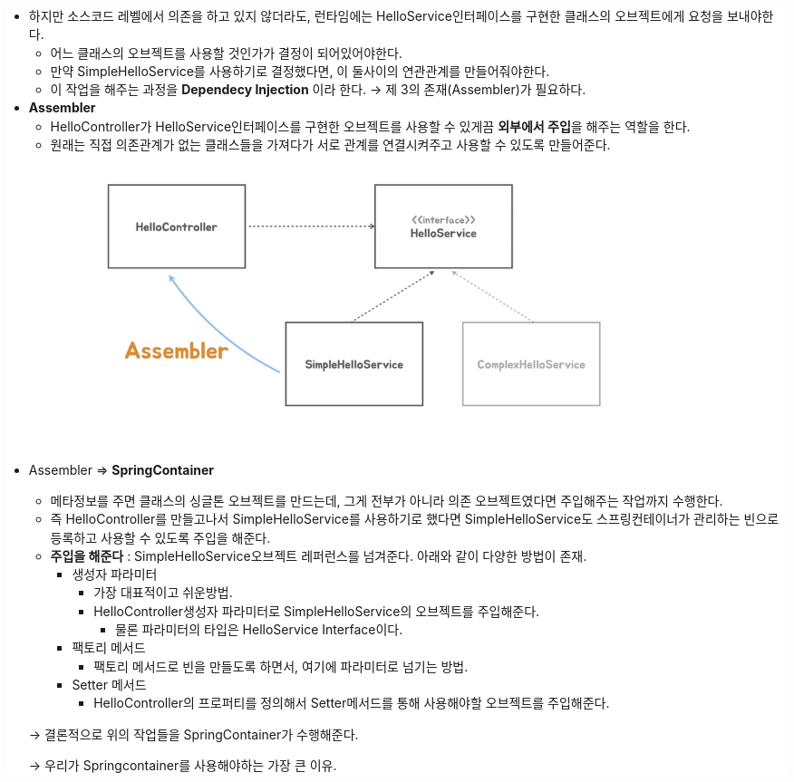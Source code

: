 - 하지만 소스코드 레벨에서 의존을 하고 있지 않더라도, 런타임에는 HelloService인터페이스를 구현한 클래스의 오브젝트에게 요청을 보내야한다.
    - 어느 클래스의 오브젝트를 사용할 것인가가 결정이 되어있어야한다.
    - 만약 SimpleHelloService를 사용하기로 결정했다면, 이 둘사이의 연관관계를 만들어줘야한다.
    - 이 작업을 해주는 과정을 **Dependecy Injection** 이라 한다. → 제 3의 존재(Assembler)가 필요하다.
- **Assembler**
    - HelloController가 HelloService인터페이스를 구현한 오브젝트를 사용할 수 있게끔 **외부에서 주입**을 해주는 역할을 한다.
    - 원래는 직접 의존관계가 없는 클래스들을 가져다가 서로 관계를 연결시켜주고 사용할 수 있도록 만들어준다.
    
<img src="img/Section4/9.29.07.png" width="80%">

- Assembler ⇒ **SpringContainer**
    - 메타정보를 주면 클래스의 싱글톤 오브젝트를 만드는데, 그게 전부가 아니라 의존 오브젝트였다면 주입해주는 작업까지 수행한다.
    - 즉 HelloController를 만들고나서 SimpleHelloService를 사용하기로 했다면 SimpleHelloService도 스프링컨테이너가 관리하는 빈으로 등록하고 사용할 수 있도록 주입을 해준다.
    - **주입을 해준다** : SimpleHelloService오브젝트 레퍼런스를 넘겨준다. 아래와 같이 다양한 방법이 존재.
        - 생성자 파라미터
            - 가장 대표적이고 쉬운방법.
            - HelloController생성자 파라미터로 SimpleHelloService의 오브젝트를 주입해준다.
                - 물론 파라미터의 타입은 HelloService Interface이다.
        - 팩토리 메서드
            - 팩토리 메서드로 빈을 만들도록 하면서, 여기에 파라미터로 넘기는 방법.
        - Setter 메서드
            - HelloController의 프로퍼티를 정의해서 Setter메서드를 통해 사용해야할 오브젝트를 주입해준다.
    
    → 결론적으로 위의 작업들을 SpringContainer가 수행해준다.
    
    → 우리가 Springcontainer를 사용해야하는 가장 큰 이유.
